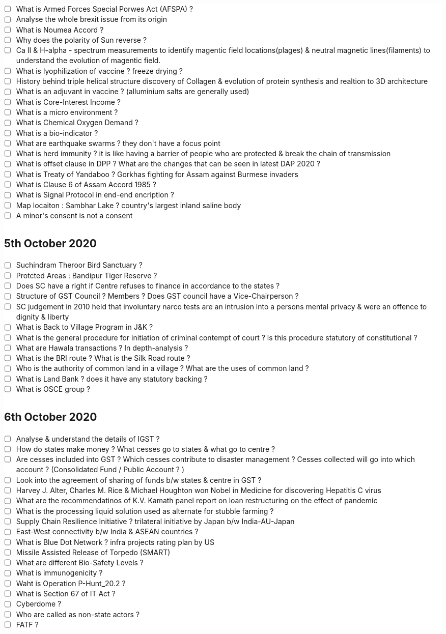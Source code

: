 - [ ] What is Armed Forces Special Porwes Act (AFSPA) ? 
- [ ] Analyse the whole brexit issue from its origin 
- [ ] What is Noumea Accord ? 
- [ ] Why does the polarity of Sun reverse ? 
- [ ] Ca II & H-alpha - spectrum measurements to identify magentic field locations(plages) & neutral magnetic lines(filaments) to understand the evolution of magentic field.
- [ ] What is lyophilization of vaccine ? freeze drying ? 
- [ ] History behind triple helical structure discovery of Collagen & evolution of protein synthesis and realtion to 3D architecture 
- [ ] What is an adjuvant in vaccine ? (alluminium salts are generally used)
- [ ] What is Core-Interest Income ? 
- [ ] What is a micro environment ? 
- [ ] What is Chemical Oxygen Demand ? 
- [ ] What is a bio-indicator ? 
- [ ] What are earthquake swarms ? they don't have a focus point
- [ ] What is herd immunity ? it is like having a barrier of people who are protected & break the chain of transmission 
- [ ] What is offset clause in DPP ? What are the changes that can be seen in latest DAP 2020 ?
- [ ] What is Treaty of Yandaboo ? Gorkhas fighting for Assam against Burmese invaders
- [ ] What is Clause 6 of Assam Accord 1985 ?
- [ ] What is Signal Protocol in end-end encription ? 
- [ ] Map locaiton : Sambhar Lake ? country's largest inland saline body
- [ ] A minor's consent is not a consent 

## 5th October 2020
- [ ] Suchindram Theroor Bird Sanctuary ?
- [ ] Protcted Areas : Bandipur Tiger Reserve ? 
- [ ] Does SC have a right if Centre refuses to finance in accordance to the states ? 
- [ ] Structure of GST Council ? Members ? Does GST council have a Vice-Chairperson ? 
- [ ] SC judgement in 2010 held that involuntary narco tests are an intrusion into a persons mental privacy & were an offence to dignity & liberty
- [ ] What is Back to Village Program in J&K ? 
- [ ] What is the general procedure for initiation of criminal contempt of court ? is this procedure statutory of constitutional ? 
- [ ] What are Hawala transactions ? In depth-analysis ? 
- [ ] What is the BRI route ? What is the Silk Road route ? 
- [ ] Who is the authority of common land in a village ? What are the uses of common land ? 
- [ ] What is Land Bank ? does it have any statutory backing ?
- [ ] What is OSCE group ?

## 6th October 2020
- [ ] Analyse & understand the details of IGST ? 
- [ ] How do states make money ? What cesses go to states & what go to centre ? 
- [ ] Are cesses included into GST ? Which cesses contribute to disaster management ? Cesses collected will go into which account ? (Consolidated Fund / Public Account ? )
- [ ] Look into the agreement of sharing of funds b/w states & centre in GST ? 
- [ ] Harvey J. Alter, Charles M. Rice & Michael Houghton won Nobel in Medicine for discovering Hepatitis C virus
- [ ] What are the recommendatinos of K.V. Kamath panel report on loan restructuring on the effect of pandemic
- [ ] What is the processing liquid solution used as alternate for stubble farming ?
- [ ] Supply Chain Resilience Initiative ? trilateral initiative by Japan b/w India-AU-Japan
- [ ] East-West connectivity b/w India & ASEAN countries ? 
- [ ] What is Blue Dot Network ? infra projects rating plan by US
- [ ] Missile Assisted Release of Torpedo (SMART)
- [ ] What are different Bio-Safety Levels ?
- [ ] What is immunogenicity ? 
- [ ] Waht is Operation P-Hunt_20.2 ?
- [ ] What is Section 67 of IT Act ? 
- [ ] Cyberdome ? 
- [ ] Who are called as non-state actors ?
- [ ] FATF ? 